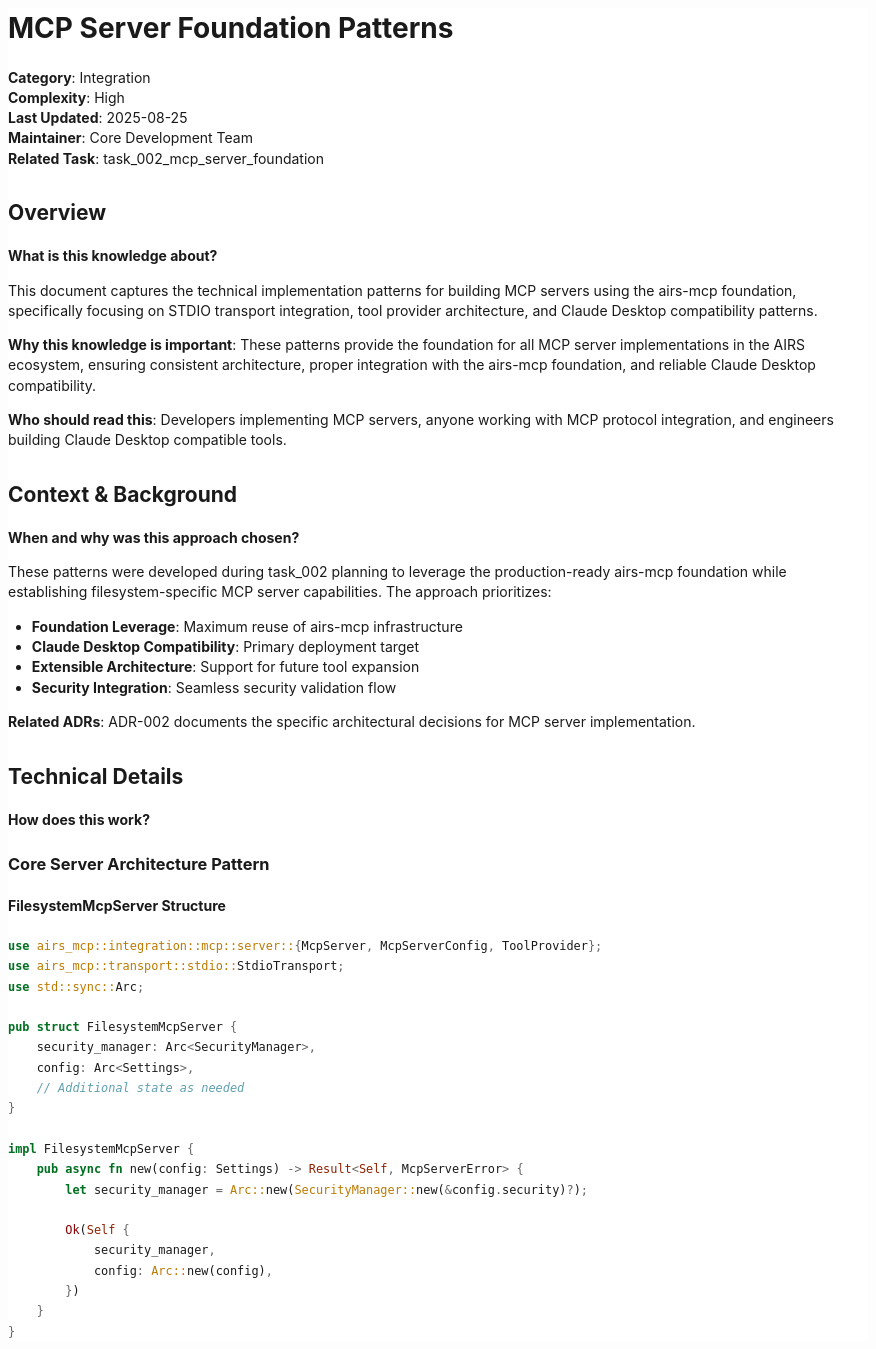 # MCP Server Foundation Patterns

**Category**: Integration  
**Complexity**: High  
**Last Updated**: 2025-08-25  
**Maintainer**: Core Development Team  
**Related Task**: task_002_mcp_server_foundation

## Overview
**What is this knowledge about?**

This document captures the technical implementation patterns for building MCP servers using the airs-mcp foundation, specifically focusing on STDIO transport integration, tool provider architecture, and Claude Desktop compatibility patterns.

**Why this knowledge is important**: These patterns provide the foundation for all MCP server implementations in the AIRS ecosystem, ensuring consistent architecture, proper integration with the airs-mcp foundation, and reliable Claude Desktop compatibility.

**Who should read this**: Developers implementing MCP servers, anyone working with MCP protocol integration, and engineers building Claude Desktop compatible tools.

## Context & Background
**When and why was this approach chosen?**

These patterns were developed during task_002 planning to leverage the production-ready airs-mcp foundation while establishing filesystem-specific MCP server capabilities. The approach prioritizes:

- **Foundation Leverage**: Maximum reuse of airs-mcp infrastructure
- **Claude Desktop Compatibility**: Primary deployment target
- **Extensible Architecture**: Support for future tool expansion
- **Security Integration**: Seamless security validation flow

**Related ADRs**: ADR-002 documents the specific architectural decisions for MCP server implementation.

## Technical Details
**How does this work?**

### Core Server Architecture Pattern

#### FilesystemMcpServer Structure
```rust
use airs_mcp::integration::mcp::server::{McpServer, McpServerConfig, ToolProvider};
use airs_mcp::transport::stdio::StdioTransport;
use std::sync::Arc;

pub struct FilesystemMcpServer {
    security_manager: Arc<SecurityManager>,
    config: Arc<Settings>,
    // Additional state as needed
}

impl FilesystemMcpServer {
    pub async fn new(config: Settings) -> Result<Self, McpServerError> {
        let security_manager = Arc::new(SecurityManager::new(&config.security)?);
        
        Ok(Self {
            security_manager,
            config: Arc::new(config),
        })
    }
}
```